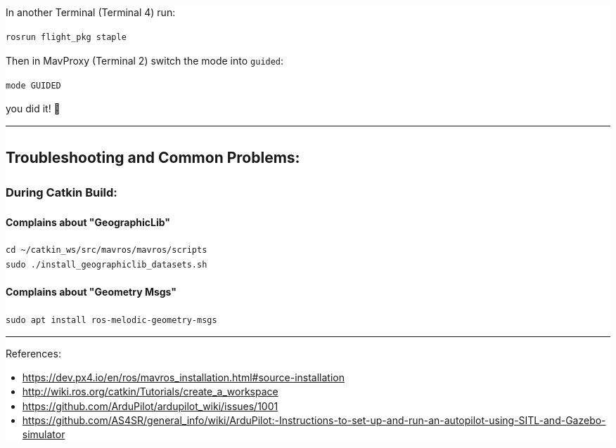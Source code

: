 In another Terminal (Terminal 4) run:
```
rosrun flight_pkg staple
```

Then in MavProxy (Terminal 2) switch the mode into `guided`:
```
mode GUIDED
```

you did it! 🎉

---

## Troubleshooting and Common Problems:
### During Catkin Build:
#### Complains about "GeographicLib"
```
cd ~/catkin_ws/src/mavros/mavros/scripts
sudo ./install_geographiclib_datasets.sh
```

#### Complains about "Geometry Msgs"
```
sudo apt install ros-melodic-geometry-msgs
```

---

References:
- https://dev.px4.io/en/ros/mavros_installation.html#source-installation
- http://wiki.ros.org/catkin/Tutorials/create_a_workspace
- https://github.com/ArduPilot/ardupilot_wiki/issues/1001
- https://github.com/AS4SR/general_info/wiki/ArduPilot:-Instructions-to-set-up-and-run-an-autopilot-using-SITL-and-Gazebo-simulator
